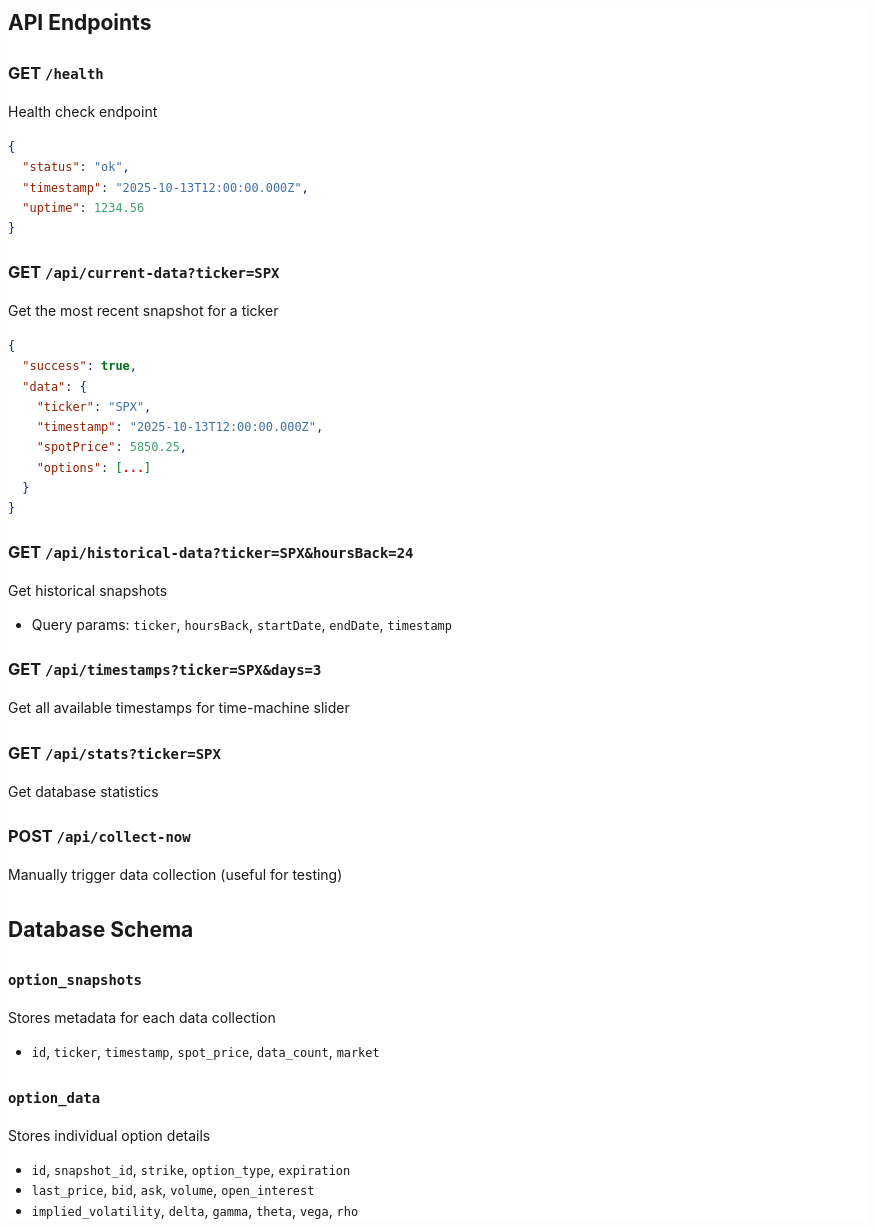 ## API Endpoints

### GET `/health`
Health check endpoint
```json
{
  "status": "ok",
  "timestamp": "2025-10-13T12:00:00.000Z",
  "uptime": 1234.56
}
```

### GET `/api/current-data?ticker=SPX`
Get the most recent snapshot for a ticker
```json
{
  "success": true,
  "data": {
    "ticker": "SPX",
    "timestamp": "2025-10-13T12:00:00.000Z",
    "spotPrice": 5850.25,
    "options": [...]
  }
}
```

### GET `/api/historical-data?ticker=SPX&hoursBack=24`
Get historical snapshots
- Query params: `ticker`, `hoursBack`, `startDate`, `endDate`, `timestamp`

### GET `/api/timestamps?ticker=SPX&days=3`
Get all available timestamps for time-machine slider

### GET `/api/stats?ticker=SPX`
Get database statistics

### POST `/api/collect-now`
Manually trigger data collection (useful for testing)

## Database Schema

### `option_snapshots`
Stores metadata for each data collection
- `id`, `ticker`, `timestamp`, `spot_price`, `data_count`, `market`

### `option_data`
Stores individual option details
- `id`, `snapshot_id`, `strike`, `option_type`, `expiration`
- `last_price`, `bid`, `ask`, `volume`, `open_interest`
- `implied_volatility`, `delta`, `gamma`, `theta`, `vega`, `rho`
